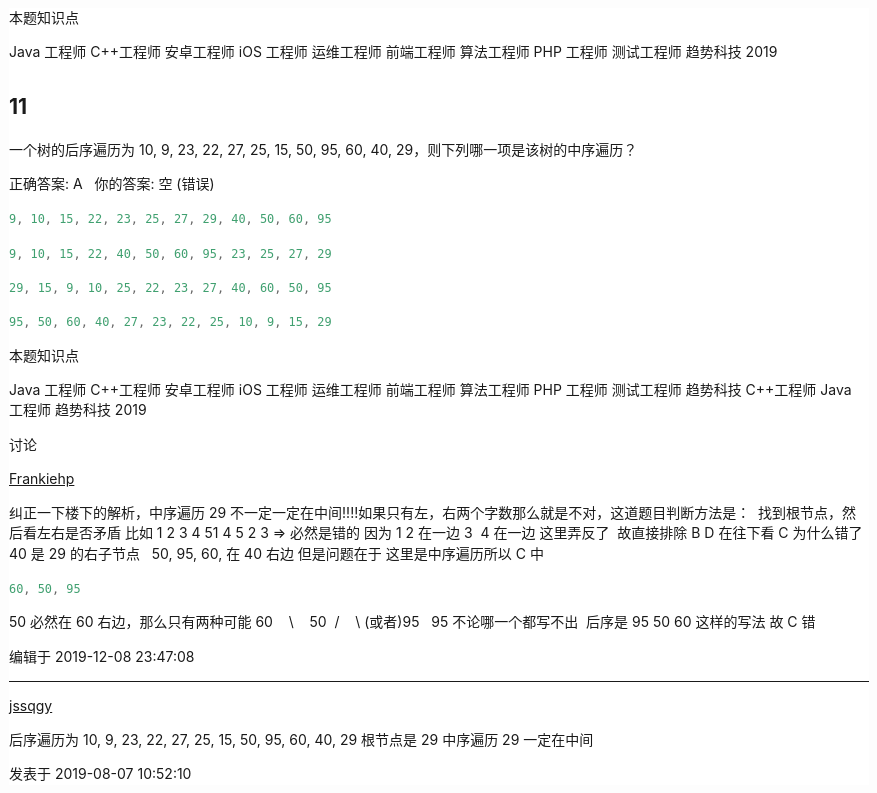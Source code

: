 本题知识点

Java 工程师 C++工程师 安卓工程师 iOS 工程师 运维工程师 前端工程师 算法工程师 PHP 工程师 测试工程师 趋势科技 2019

## 11

一个树的后序遍历为 10, 9, 23, 22, 27, 25, 15, 50, 95, 60, 40, 29，则下列哪一项是该树的中序遍历？ 

正确答案: A   你的答案: 空 (错误)

```cpp
9, 10, 15, 22, 23, 25, 27, 29, 40, 50, 60, 95
```

```cpp
9, 10, 15, 22, 40, 50, 60, 95, 23, 25, 27, 29
```

```cpp
29, 15, 9, 10, 25, 22, 23, 27, 40, 60, 50, 95
```

```cpp
95, 50, 60, 40, 27, 23, 22, 25, 10, 9, 15, 29
```

本题知识点

Java 工程师 C++工程师 安卓工程师 iOS 工程师 运维工程师 前端工程师 算法工程师 PHP 工程师 测试工程师 趋势科技 C++工程师 Java 工程师 趋势科技 2019

讨论

[Frankiehp](https://www.nowcoder.com/profile/7044291)

纠正一下楼下的解析，中序遍历 29 不一定一定在中间!!!!如果只有左，右两个字数那么就是不对，这道题目判断方法是： 
找到根节点，然后看左右是否矛盾
比如
1 2 3 4 51 4 5 2 3 => 必然是错的 因为 1 2 在一边 3  4 在一边 这里弄反了  故直接排除 B D
在往下看
C 为什么错了
40 是 29 的右子节点   50, 95, 60, 在 40 右边
但是问题在于
这里是中序遍历所以 C 中

```cpp
60, 50, 95
```

50 必然在 60 右边，那么只有两种可能
60    \    50  /    \ (或者)95   95
不论哪一个都写不出  后序是 95 50 60 这样的写法 故 C 错

编辑于 2019-12-08 23:47:08

* * *

[jssqgy](https://www.nowcoder.com/profile/2820086)

后序遍历为 10, 9, 23, 22, 27, 25, 15, 50, 95, 60, 40, 29 根节点是 29 中序遍历 29 一定在中间

发表于 2019-08-07 10:52:10

